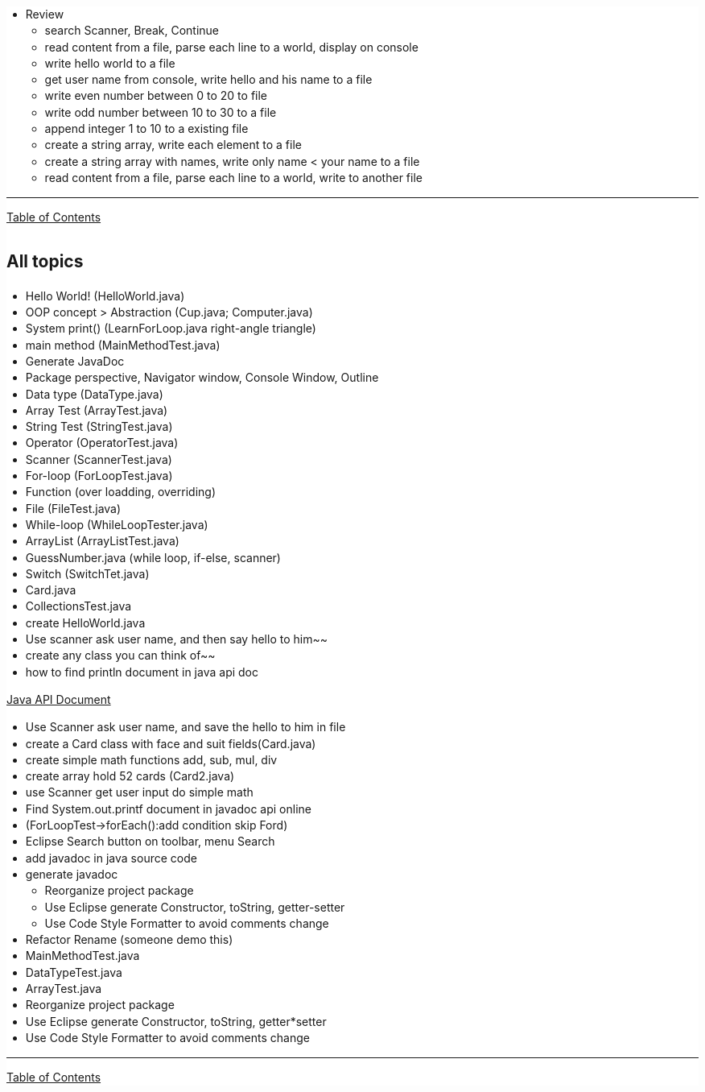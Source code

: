 * Review
	- search Scanner, Break, Continue
	- read content from a file, parse each line to a world, display on console
	- write hello world to a file
	- get user name from console, write hello and his name to a file
	- write even number between 0 to 20 to file
	- write odd number between 10 to 30 to a file
	- append integer 1 to 10 to a existing file
	- create a string array, write each element to a file
	- create a string array with names, write only name < your name to a file
	- read content from a file, parse each line to a world, write to another file
---
[Table of Contents](#Table-of-Contents)

## All topics
* Hello World! (HelloWorld.java)
* OOP concept > Abstraction (Cup.java; Computer.java)
* System print() (LearnForLoop.java right-angle triangle)
* main method (MainMethodTest.java)
* Generate JavaDoc
* Package perspective, Navigator window, Console Window, Outline
* Data type (DataType.java)
* Array Test (ArrayTest.java)
* String Test (StringTest.java)
* Operator (OperatorTest.java)
* Scanner (ScannerTest.java)
* For-loop (ForLoopTest.java)
* Function (over loadding, overriding)
* File (FileTest.java)
* While-loop (WhileLoopTester.java)
* ArrayList (ArrayListTest.java)
* GuessNumber.java (while loop, if-else, scanner)
* Switch (SwitchTet.java)
* Card.java
* CollectionsTest.java
* create HelloWorld.java
* Use scanner ask user name, and then say hello to him~~
* create any class you can think of~~
* how to find println document in java api doc

[Java API Document](https://docs.oracle.com/javase/8/docs/api/)
* Use Scanner ask user name, and save the hello to him in file
* create a Card class with face and suit fields(Card.java)
* create simple math functions add, sub, mul, div
* create array hold 52 cards (Card2.java)
* use Scanner get user input do simple math
* Find System.out.printf document in javadoc api online
* (ForLoopTest->forEach():add condition skip Ford)
* Eclipse Search button on toolbar, menu Search
* add javadoc in java source code
* generate javadoc
	- Reorganize project package
	- Use Eclipse generate Constructor, toString, getter-setter
	- Use Code Style Formatter to avoid comments change
* Refactor Rename (someone demo this)
* MainMethodTest.java
* DataTypeTest.java
* ArrayTest.java
* Reorganize project package
* Use Eclipse generate Constructor, toString, getter*setter
* Use Code Style Formatter to avoid comments change
---
[Table of Contents](#Table-of-Contents)